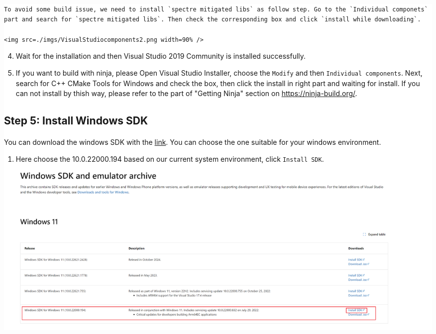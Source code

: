 	To avoid some build issue, we need to install `spectre mitigated libs` as follow step. Go to the `Individual componets` part and search for `spectre mitigated libs`. Then check the corresponding box and click `install while downloading`.

	<img src=./imgs/VisualStudiocomponents2.png width=90% />
	
4) Wait for the installation and then Visual Studio 2019 Community is installed successfully.
 
5) If you want to build with ninja, please Open Visual Studio Installer, choose the `Modify` and then `Individual components`. Next, search for C++ CMake Tools for Windows and check the box, then click the install in right part and waiting for install. If you can not install by thish way, please refer to the part of "Getting Ninja" section on https://ninja-build.org/.


## <span id="Install_Windows_SDK">Step 5: Install Windows SDK</span>

You can download the windows SDK with the [link](https://developer.microsoft.com/en-us/windows/downloads/sdk-archive/). You can choose the one suitable for your windows environment. 

1) Here choose the 10.0.22000.194 based on our current system environment, click `Install SDK`.

	<img src=./imgs/SDKdownloadweb.png width=90% />
